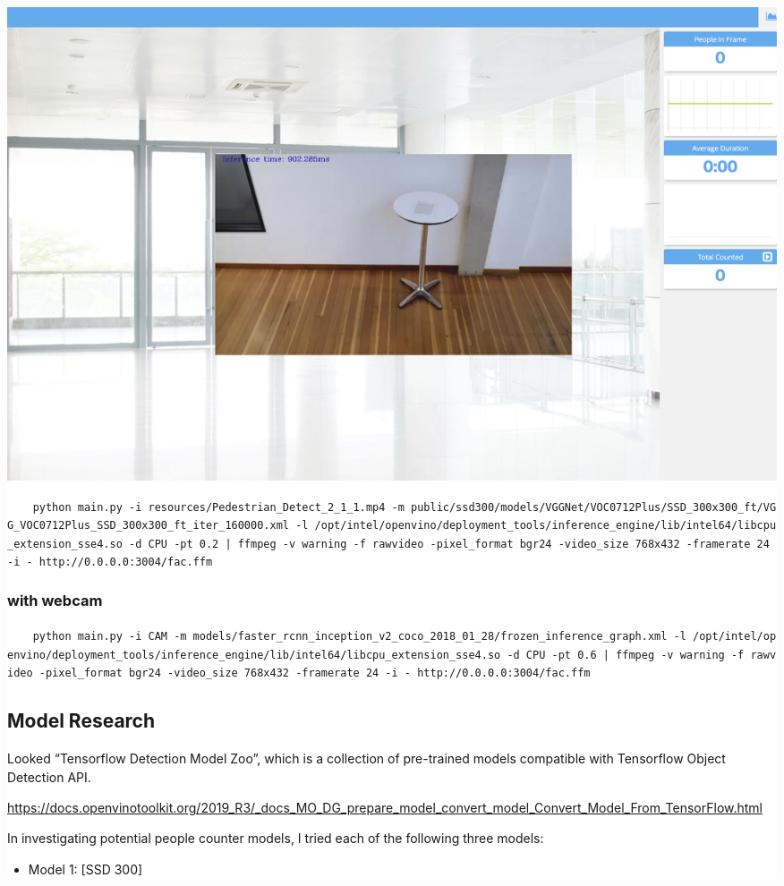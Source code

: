 ![SSD300](images/ssd300.png)

        python main.py -i resources/Pedestrian_Detect_2_1_1.mp4 -m public/ssd300/models/VGGNet/VOC0712Plus/SSD_300x300_ft/VGG_VOC0712Plus_SSD_300x300_ft_iter_160000.xml -l /opt/intel/openvino/deployment_tools/inference_engine/lib/intel64/libcpu_extension_sse4.so -d CPU -pt 0.2 | ffmpeg -v warning -f rawvideo -pixel_format bgr24 -video_size 768x432 -framerate 24 -i - http://0.0.0.0:3004/fac.ffm

### with webcam

        python main.py -i CAM -m models/faster_rcnn_inception_v2_coco_2018_01_28/frozen_inference_graph.xml -l /opt/intel/openvino/deployment_tools/inference_engine/lib/intel64/libcpu_extension_sse4.so -d CPU -pt 0.6 | ffmpeg -v warning -f rawvideo -pixel_format bgr24 -video_size 768x432 -framerate 24 -i - http://0.0.0.0:3004/fac.ffm


## Model Research

Looked “Tensorflow Detection Model Zoo”, which is a collection of pre-trained models compatible with Tensorflow Object Detection API.

https://docs.openvinotoolkit.org/2019_R3/_docs_MO_DG_prepare_model_convert_model_Convert_Model_From_TensorFlow.html

In investigating potential people counter models, I tried each of the following three models:

- Model 1: [SSD 300]

